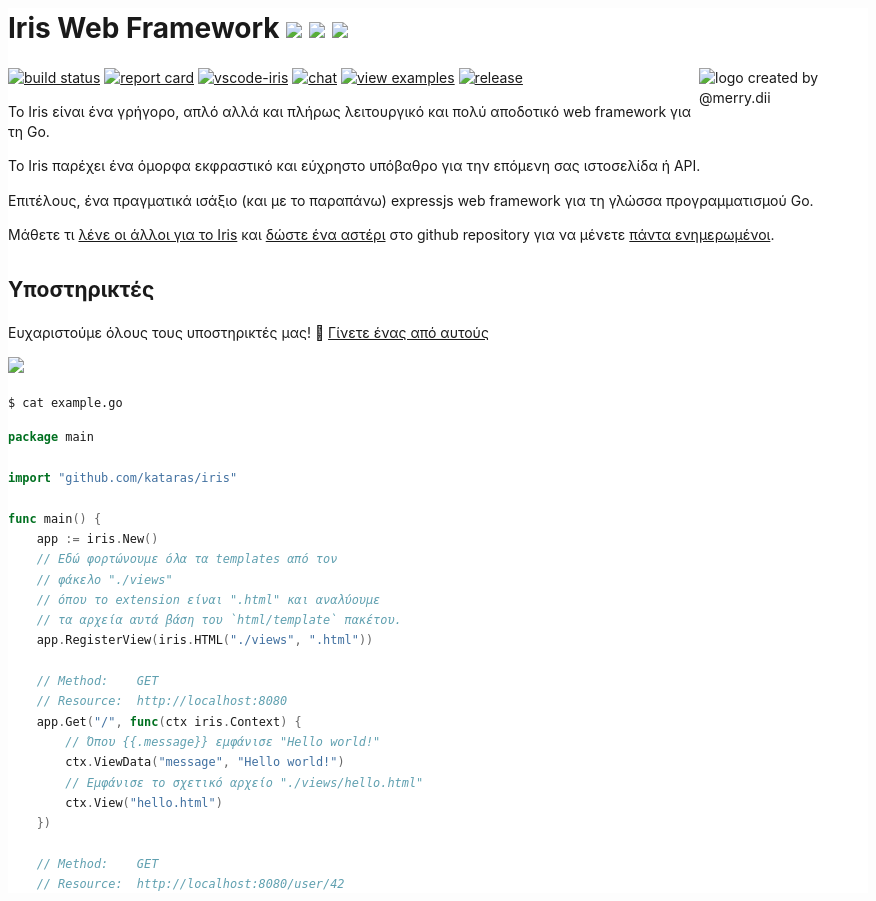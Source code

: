 # Iris Web Framework <a href="README.md"> <img width="20px" src="https://iris-go.com/images/flag-unitedkingdom.svg?v=10" /></a> <a href="README_ZH.md"> <img width="20px" src="https://iris-go.com/images/flag-china.svg?v=10" /></a> <a href="README_RU.md"><img width="20px" src="https://iris-go.com/images/flag-russia.svg?v=10" /></a>

<img align="right" width="169px" src="https://iris-go.com/images/icon.svg?v=a" title="logo created by @merry.dii" />

[![build status](https://img.shields.io/travis/kataras/iris/master.svg?style=flat-square)](https://travis-ci.org/kataras/iris) [![report card](https://img.shields.io/badge/report%20card-a%2B-ff3333.svg?style=flat-square)](http://goreportcard.com/report/kataras/iris) [![vscode-iris](https://img.shields.io/badge/ext%20-vscode-0c77e3.svg?style=flat-square)](https://github.com/kataras/vscode-iris) [![chat](https://img.shields.io/badge/community-%20chat-00BCD4.svg?style=flat-square)](https://kataras.rocket.chat/channel/iris) [![view examples](https://img.shields.io/badge/learn%20by-examples-0077b3.svg?style=flat-square)](_examples/) [![release](https://img.shields.io/badge/release%20-v10.0-0077b3.svg?style=flat-square)](https://github.com/kataras/iris/releases)

Το Iris είναι ένα γρήγορο, απλό αλλά και πλήρως λειτουργικό και πολύ αποδοτικό web framework για τη Go.

Το Iris παρέχει ένα όμορφα εκφραστικό και εύχρηστο υπόβαθρο για την επόμενη σας ιστοσελίδα ή API.

Επιτέλους, ένα πραγματικά ισάξιο (και με το παραπάνω) expressjs web framework για τη γλώσσα προγραμματισμού Go.

Μάθετε τι [λένε οι άλλοι για το Iris](#%CE%A5%CF%80%CE%BF%CF%83%CF%84%CE%AE%CF%81%CE%B9%CE%BE%CE%B7) και [δώστε ένα αστέρι](https://github.com/kataras/iris/stargazers) στο github repository για να μένετε [πάντα ενημερωμένοι](https://facebook.com/iris.framework).

## Yποστηρικτές

Eυχαριστούμε όλους τους υποστηρικτές μας! 🙏 [Γίνετε ένας από αυτούς](https://opencollective.com/iris#backer)

<a href="https://opencollective.com/iris#backers" target="_blank"><img src="https://opencollective.com/iris/backers.svg?width=890"></a>

```sh
$ cat example.go
```

```go
package main

import "github.com/kataras/iris"

func main() {
    app := iris.New()
    // Εδώ φορτώνουμε όλα τα templates από τον
    // φάκελο "./views"
    // όπου το extension είναι ".html" και αναλύουμε
    // τα αρχεία αυτά βάση του `html/template` πακέτου.
    app.RegisterView(iris.HTML("./views", ".html"))

    // Method:    GET
    // Resource:  http://localhost:8080
    app.Get("/", func(ctx iris.Context) {
        // Όπου {{.message}} εμφάνισε "Hello world!"
        ctx.ViewData("message", "Hello world!")
        // Εμφάνισε το σχετικό αρχείο "./views/hello.html"
        ctx.View("hello.html")
    })

    // Method:    GET
    // Resource:  http://localhost:8080/user/42
```
